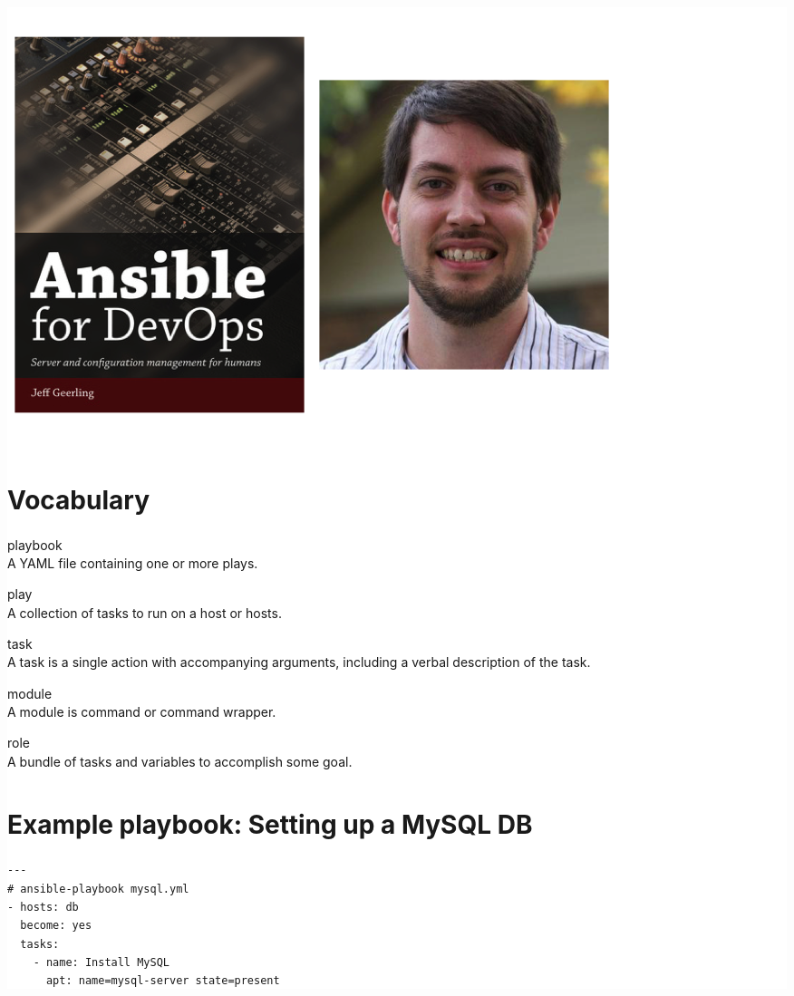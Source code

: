 ![](/pierce-edmiston/slides_files/figure-markdown_strict/ansible-for-devops-1.png)

Vocabulary
==========

playbook  
A YAML file containing one or more plays.

play  
A collection of tasks to run on a host or hosts.

task  
A task is a single action with accompanying arguments, including a
verbal description of the task.

module  
A module is command or command wrapper.

role  
A bundle of tasks and variables to accomplish some goal.

Example playbook: Setting up a MySQL DB
=======================================

    ---
    # ansible-playbook mysql.yml
    - hosts: db
      become: yes
      tasks:
        - name: Install MySQL
          apt: name=mysql-server state=present
